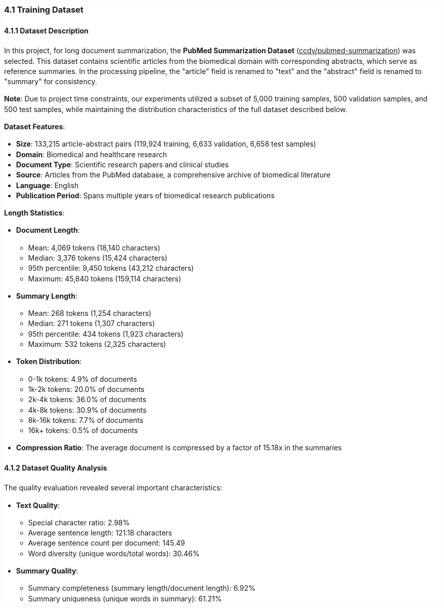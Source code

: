 ### 4.1 Training Dataset

#### 4.1.1 Dataset Description
In this project, for long document summarization, the **PubMed Summarization Dataset** ([ccdv/pubmed-summarization](https://huggingface.co/datasets/ccdv/pubmed-summarization)) was selected. This dataset contains scientific articles from the biomedical domain with corresponding abstracts, which serve as reference summaries. In the processing pipeline, the "article" field is renamed to "text" and the "abstract" field is renamed to "summary" for consistency.

**Note**: Due to project time constraints, our experiments utilized a subset of 5,000 training samples, 500 validation samples, and 500 test samples, while maintaining the distribution characteristics of the full dataset described below.

**Dataset Features**:
- **Size**: 133,215 article-abstract pairs (119,924 training, 6,633 validation, 6,658 test samples)
- **Domain**: Biomedical and healthcare research
- **Document Type**: Scientific research papers and clinical studies
- **Source**: Articles from the PubMed database, a comprehensive archive of biomedical literature
- **Language**: English
- **Publication Period**: Spans multiple years of biomedical research publications

**Length Statistics**:
- **Document Length**: 
  - Mean: 4,069 tokens (18,140 characters)
  - Median: 3,376 tokens (15,424 characters)
  - 95th percentile: 9,450 tokens (43,212 characters)
  - Maximum: 45,840 tokens (159,114 characters)

- **Summary Length**:
  - Mean: 268 tokens (1,254 characters)
  - Median: 271 tokens (1,307 characters)
  - 95th percentile: 434 tokens (1,923 characters)
  - Maximum: 532 tokens (2,325 characters)

- **Token Distribution**:
  - 0-1k tokens: 4.9% of documents
  - 1k-2k tokens: 20.0% of documents
  - 2k-4k tokens: 36.0% of documents
  - 4k-8k tokens: 30.9% of documents
  - 8k-16k tokens: 7.7% of documents
  - 16k+ tokens: 0.5% of documents

- **Compression Ratio**: The average document is compressed by a factor of 15.18x in the summaries

#### 4.1.2 Dataset Quality Analysis

The quality evaluation revealed several important characteristics:

- **Text Quality**:
  - Special character ratio: 2.98%
  - Average sentence length: 121.18 characters
  - Average sentence count per document: 145.49
  - Word diversity (unique words/total words): 30.46%

- **Summary Quality**:
  - Summary completeness (summary length/document length): 6.92%
  - Summary uniqueness (unique words in summary): 61.21%
